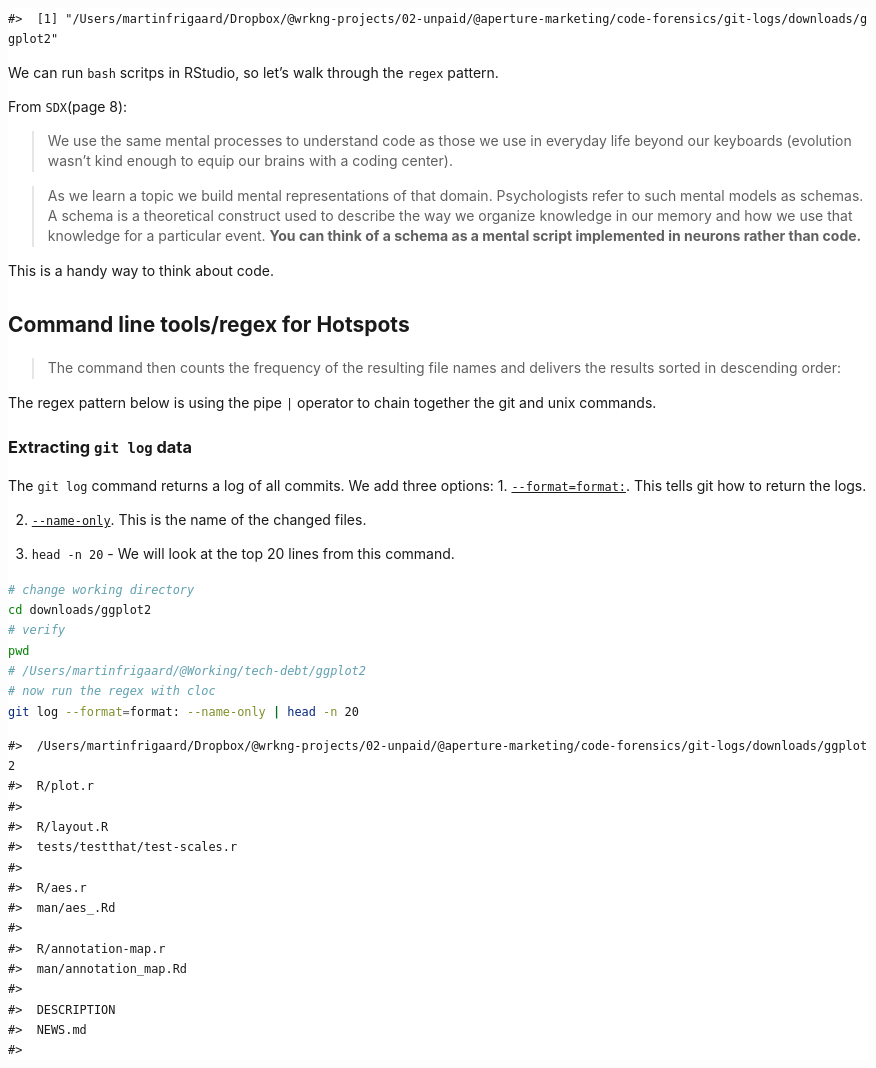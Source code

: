     #>  [1] "/Users/martinfrigaard/Dropbox/@wrkng-projects/02-unpaid/@aperture-marketing/code-forensics/git-logs/downloads/ggplot2"

We can run `bash` scritps in RStudio, so let’s walk through the `regex`
pattern.

From `SDX`(page 8):

> We use the same mental processes to understand code as those we use in
> everyday life beyond our keyboards (evolution wasn’t kind enough to
> equip our brains with a coding center).

> As we learn a topic we build mental representations of that domain.
> Psychologists refer to such mental models as schemas. A schema is a
> theoretical construct used to describe the way we organize knowledge
> in our memory and how we use that knowledge for a particular event.
> **You can think of a schema as a mental script implemented in neurons
> rather than code.**

This is a handy way to think about code.

## Command line tools/regex for Hotspots

> The command then counts the frequency of the resulting file names and
> delivers the results sorted in descending order:

The regex pattern below is using the pipe `|` operator to chain together
the git and unix commands.

### Extracting `git log` data

The `git log` command returns a log of all commits. We add three
options: 1.
[`--format=format:`](https://git-scm.com/docs/git-log#_commit_formatting).
This tells git how to return the logs.

2.  [`--name-only`](https://git-scm.com/docs/git-log#Documentation/git-log.txt---name-only).
    This is the name of the changed files.

3.  `head -n 20` - We will look at the top 20 lines from this command.



``` bash
# change working directory
cd downloads/ggplot2 
# verify
pwd 
# /Users/martinfrigaard/@Working/tech-debt/ggplot2
# now run the regex with cloc
git log --format=format: --name-only | head -n 20
```

    #>  /Users/martinfrigaard/Dropbox/@wrkng-projects/02-unpaid/@aperture-marketing/code-forensics/git-logs/downloads/ggplot2
    #>  R/plot.r
    #>  
    #>  R/layout.R
    #>  tests/testthat/test-scales.r
    #>  
    #>  R/aes.r
    #>  man/aes_.Rd
    #>  
    #>  R/annotation-map.r
    #>  man/annotation_map.Rd
    #>  
    #>  DESCRIPTION
    #>  NEWS.md
    #>  